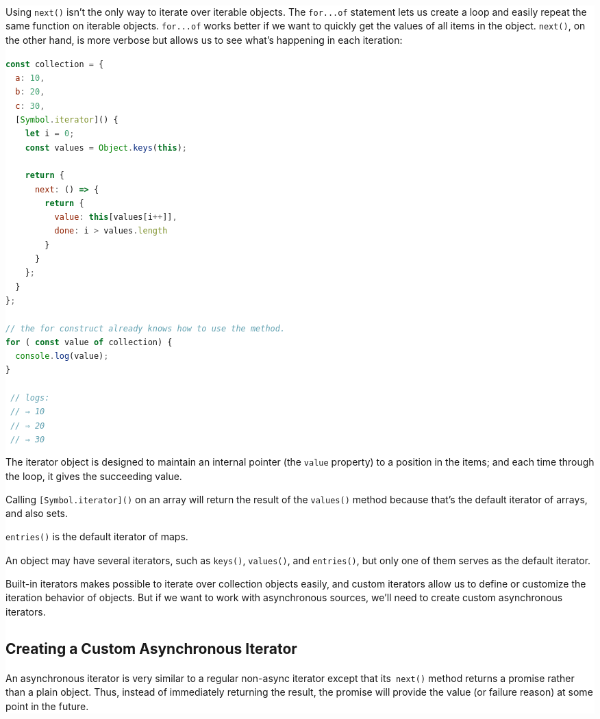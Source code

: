 Using `next()` isn’t the only way to iterate over iterable objects. The `for...of` statement lets us create a loop and easily repeat the same function on iterable objects. `for...of` works better if we want to quickly get the values of all items in the object. `next()`, on the other hand, is more verbose but allows us to see what’s happening in each iteration:

```js
const collection = {
  a: 10,
  b: 20,
  c: 30,
  [Symbol.iterator]() {
    let i = 0;
    const values = Object.keys(this);

    return {
      next: () => {
        return {
          value: this[values[i++]],
          done: i > values.length
        }
      }
    };
  }
};

// the for construct already knows how to use the method.
for ( const value of collection) {
  console.log(value);
}

 // logs: 
 // ⇒ 10 
 // ⇒ 20 
 // ⇒ 30 
```

The iterator object is designed to maintain an internal pointer (the `value` property) to a position in the items; and each time through the loop, it gives the succeeding value.

Calling `[Symbol.iterator]()` on an array will return the result of the `values()` method because that’s the default iterator of arrays, and also sets.

`entries()` is the default iterator of maps. 

An object may have several iterators, such as `keys()`, `values()`, and `entries()`, but only one of them serves as the default iterator. 

Built-in iterators makes possible to iterate over collection objects easily, and custom iterators allow us to define or customize the iteration behavior of objects. But if we want to work with asynchronous sources, we’ll need to create custom asynchronous iterators.

## Creating a Custom Asynchronous Iterator

An asynchronous iterator is very similar to a regular non-async iterator except that its` next()` method returns a promise rather than a plain object. Thus, instead of immediately returning the result, the promise will provide the value (or failure reason) at some point in the future.
